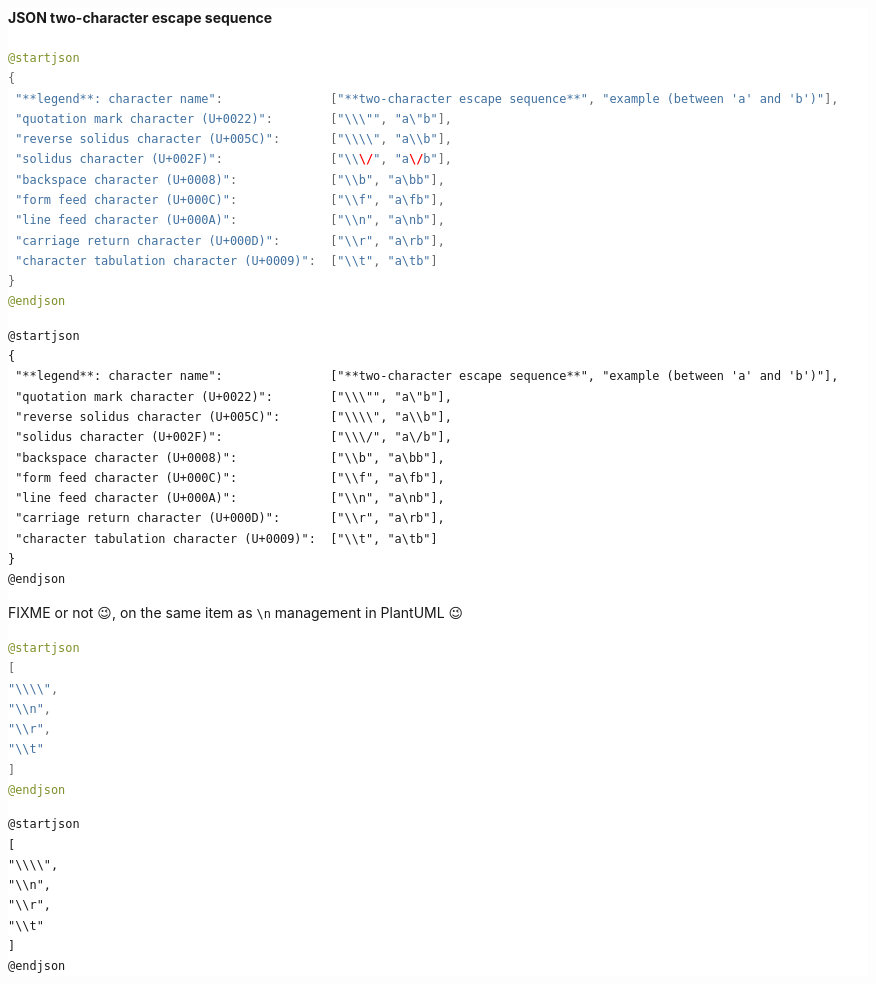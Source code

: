 #### JSON two-character escape sequence
```java
@startjson
{
 "**legend**: character name":               ["**two-character escape sequence**", "example (between 'a' and 'b')"],
 "quotation mark character (U+0022)":        ["\\\"", "a\"b"],
 "reverse solidus character (U+005C)":       ["\\\\", "a\\b"],
 "solidus character (U+002F)":               ["\\\/", "a\/b"],
 "backspace character (U+0008)":             ["\\b", "a\bb"],
 "form feed character (U+000C)":             ["\\f", "a\fb"],
 "line feed character (U+000A)":             ["\\n", "a\nb"],
 "carriage return character (U+000D)":       ["\\r", "a\rb"],
 "character tabulation character (U+0009)":  ["\\t", "a\tb"]
}
@endjson
```
```plantuml
@startjson
{
 "**legend**: character name":               ["**two-character escape sequence**", "example (between 'a' and 'b')"],
 "quotation mark character (U+0022)":        ["\\\"", "a\"b"],
 "reverse solidus character (U+005C)":       ["\\\\", "a\\b"],
 "solidus character (U+002F)":               ["\\\/", "a\/b"],
 "backspace character (U+0008)":             ["\\b", "a\bb"],
 "form feed character (U+000C)":             ["\\f", "a\fb"],
 "line feed character (U+000A)":             ["\\n", "a\nb"],
 "carriage return character (U+000D)":       ["\\r", "a\rb"],
 "character tabulation character (U+0009)":  ["\\t", "a\tb"]
}
@endjson
```

FIXME or not 😉, on the same item as `\n` management in PlantUML 😉
```java
@startjson
[
"\\\\",
"\\n",
"\\r",
"\\t"
]
@endjson
```
```plantuml
@startjson
[
"\\\\",
"\\n",
"\\r",
"\\t"
]
@endjson
```
